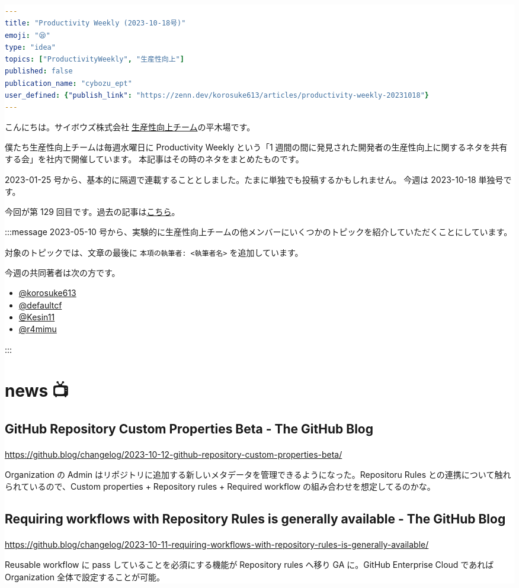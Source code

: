 ```yaml
---
title: "Productivity Weekly (2023-10-18号)"
emoji: "😪"
type: "idea"
topics: ["ProductivityWeekly", "生産性向上"]
published: false
publication_name: "cybozu_ept"
user_defined: {"publish_link": "https://zenn.dev/korosuke613/articles/productivity-weekly-20231018"}
---
```


こんにちは。サイボウズ株式会社 [生産性向上チーム](https://note.com/cybozu_dev/n/n1c1b44bf72f6)の平木場です。

僕たち生産性向上チームは毎週水曜日に Productivity Weekly という「1 週間の間に発見された開発者の生産性向上に関するネタを共有する会」を社内で開催しています。
本記事はその時のネタをまとめたものです。


2023-01-25 号から、基本的に隔週で連載することとしました。たまに単独でも投稿するかもしれません。
今週は 2023-10-18 単独号です。

今回が第 129 回目です。過去の記事は[こちら](https://zenn.dev/topics/productivityweekly?order=latest)。

:::message
2023-05-10 号から、実験的に生産性向上チームの他メンバーにいくつかのトピックを紹介していただくことにしています。

対象のトピックでは、文章の最後に `本項の執筆者: <執筆者名>` を追加しています。

今週の共同著者は次の方です。
- [@korosuke613](https://zenn.dev/korosuke613)
- [@defaultcf](https://zenn.dev/defaultcf)
- [@Kesin11](https://zenn.dev/kesin11)
- [@r4mimu](https://zenn.dev/r4mimu)

:::

# news 📺

## GitHub Repository Custom Properties Beta - The GitHub Blog 
https://github.blog/changelog/2023-10-12-github-repository-custom-properties-beta/

Organization の Admin はリポジトリに追加する新しいメタデータを管理できるようになった。Repositoru Rules との連携について触れられているので、Custom properties + Repository rules + Required workflow の組み合わせを想定してるのかな。

## Requiring workflows with Repository Rules is generally available - The GitHub Blog 
https://github.blog/changelog/2023-10-11-requiring-workflows-with-repository-rules-is-generally-available/

Reusable workflow に pass していることを必須にする機能が Repository rules へ移り GA に。GitHub Enterprise Cloud であれば Organization 全体で設定することが可能。
